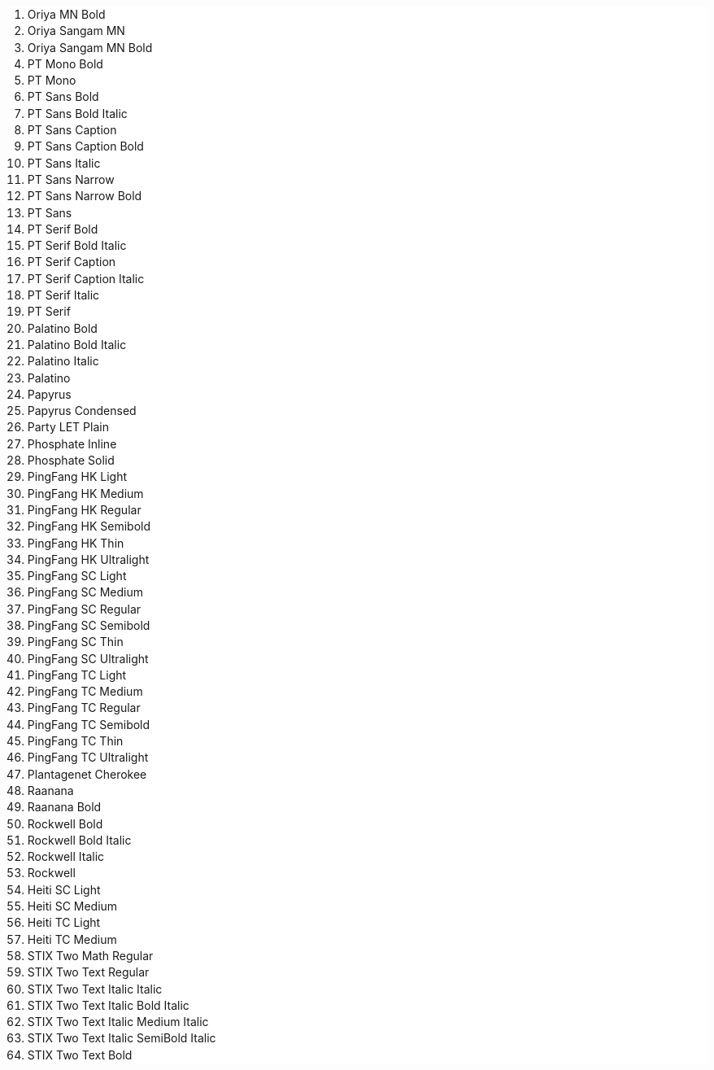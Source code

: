  1. Oriya MN Bold
 1. Oriya Sangam MN
 1. Oriya Sangam MN Bold
 1. PT Mono Bold
 1. PT Mono
 1. PT Sans Bold
 1. PT Sans Bold Italic
 1. PT Sans Caption
 1. PT Sans Caption Bold
 1. PT Sans Italic
 1. PT Sans Narrow
 1. PT Sans Narrow Bold
 1. PT Sans
 1. PT Serif Bold
 1. PT Serif Bold Italic
 1. PT Serif Caption
 1. PT Serif Caption Italic
 1. PT Serif Italic
 1. PT Serif
 1. Palatino Bold
 1. Palatino Bold Italic
 1. Palatino Italic
 1. Palatino
 1. Papyrus
 1. Papyrus Condensed
 1. Party LET Plain
 1. Phosphate Inline
 1. Phosphate Solid
 1. PingFang HK Light
 1. PingFang HK Medium
 1. PingFang HK Regular
 1. PingFang HK Semibold
 1. PingFang HK Thin
 1. PingFang HK Ultralight
 1. PingFang SC Light
 1. PingFang SC Medium
 1. PingFang SC Regular
 1. PingFang SC Semibold
 1. PingFang SC Thin
 1. PingFang SC Ultralight
 1. PingFang TC Light
 1. PingFang TC Medium
 1. PingFang TC Regular
 1. PingFang TC Semibold
 1. PingFang TC Thin
 1. PingFang TC Ultralight
 1. Plantagenet Cherokee
 1. Raanana
 1. Raanana Bold
 1. Rockwell Bold
 1. Rockwell Bold Italic
 1. Rockwell Italic
 1. Rockwell
 1. Heiti SC Light
 1. Heiti SC Medium
 1. Heiti TC Light
 1. Heiti TC Medium
 1. STIX Two Math Regular
 1. STIX Two Text Regular
 1. STIX Two Text Italic Italic
 1. STIX Two Text Italic Bold Italic
 1. STIX Two Text Italic Medium Italic
 1. STIX Two Text Italic SemiBold Italic
 1. STIX Two Text Bold